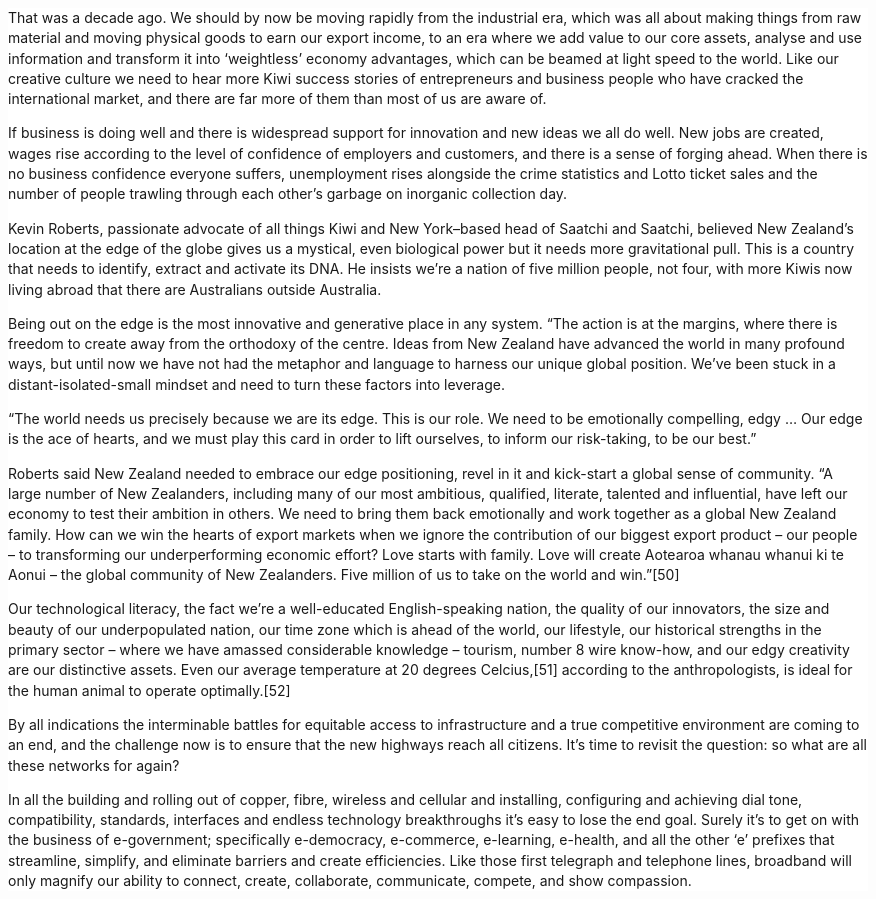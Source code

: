 That was a decade ago. We should by now be moving rapidly from the industrial era, which was all about making things from raw material and moving physical goods to earn our export income, to an era where we add value to our core assets, analyse and use information and transform it into ‘weightless’ economy advantages, which can be beamed at light speed to the world. Like our creative culture we need to hear more Kiwi success stories of entrepreneurs and business people who have cracked the international market, and there are far more of them than most of us are aware of.

If business is doing well and there is widespread support for innovation and new ideas we all do well. New jobs are created, wages rise according to the level of confidence of employers and customers, and there is a sense of forging ahead. When there is no business confidence everyone suffers, unemployment rises alongside the crime statistics and Lotto ticket sales and the number of people trawling through each other’s garbage on inorganic collection day.

Kevin Roberts, passionate advocate of all things Kiwi and New York–based head of Saatchi and Saatchi, believed New Zealand’s location at the edge of the globe gives us a mystical, even biological power but it needs more gravitational pull. This is a country that needs to identify, extract and activate its DNA. He insists we’re a nation of five million people, not four, with more Kiwis now living abroad that there are Australians outside Australia.

Being out on the edge is the most innovative and generative place in any system. “The action is at the margins, where there is freedom to create away from the orthodoxy of the centre. Ideas from New Zealand have advanced the world in many profound ways, but until now we have not had the metaphor and language to harness our unique global position. We’ve been stuck in a distant-isolated-small mindset and need to turn these factors into leverage.

“The world needs us precisely because we are its edge. This is our role. We need to be emotionally compelling, edgy … Our edge is the ace of hearts, and we must play this card in order to lift ourselves, to inform our risk-taking, to be our best.”

Roberts said New Zealand needed to embrace our edge positioning, revel in it and kick-start a global sense of community. “A large number of New Zealanders, including many of our most ambitious, qualified, literate, talented and influential, have left our economy to test their ambition in others. We need to bring them back emotionally and work together as a global New Zealand family. How can we win the hearts of export markets when we ignore the contribution of our biggest export product – our people – to transforming our underperforming economic effort? Love starts with family. Love will create Aotearoa whanau whanui ki te Aonui – the global community of New Zealanders. Five million of us to take on the world and win.”[50]

Our technological literacy, the fact we’re a well-educated English-speaking nation, the quality of our innovators, the size and beauty of our underpopulated nation, our time zone which is ahead of the world, our lifestyle, our historical strengths in the primary sector – where we have amassed considerable knowledge – tourism, number 8 wire know-how, and our edgy creativity are our distinctive assets. Even our average temperature at 20 degrees Celcius,[51] according to the anthropologists, is ideal for the human animal to operate optimally.[52]

By all indications the interminable battles for equitable access to infrastructure and a true competitive environment are coming to an end, and the challenge now is to ensure that the new highways reach all citizens. It’s time to revisit the question: so what are all these networks for again?

In all the building and rolling out of copper, fibre, wireless and cellular and installing, configuring and achieving dial tone, compatibility, standards, interfaces and endless technology breakthroughs it’s easy to lose the end goal. Surely it’s to get on with the business of e-government; specifically e-democracy, e-commerce, e-learning, e-health, and all the other ‘e’ prefixes that streamline, simplify, and eliminate barriers and create efficiencies. Like those first telegraph and telephone lines, broadband will only magnify our ability to connect, create, collaborate, communicate, compete, and show compassion.
